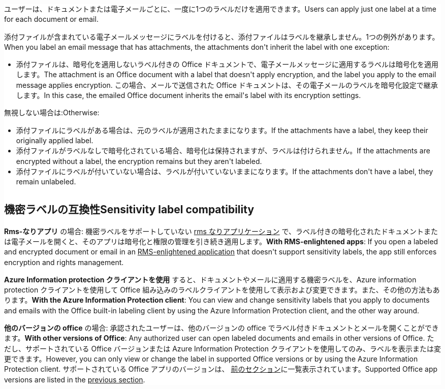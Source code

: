 <span data-ttu-id="0d56c-336">ユーザーは、ドキュメントまたは電子メールごとに、一度に1つのラベルだけを適用できます。</span><span class="sxs-lookup"><span data-stu-id="0d56c-336">Users can apply just one label at a time for each document or email.</span></span>

<span data-ttu-id="0d56c-337">添付ファイルが含まれている電子メールメッセージにラベルを付けると、添付ファイルはラベルを継承しません。1つの例外があります。</span><span class="sxs-lookup"><span data-stu-id="0d56c-337">When you label an email message that has attachments, the attachments don't inherit the label with one exception:</span></span>

- <span data-ttu-id="0d56c-338">添付ファイルは、暗号化を適用しないラベル付きの Office ドキュメントで、電子メールメッセージに適用するラベルは暗号化を適用します。</span><span class="sxs-lookup"><span data-stu-id="0d56c-338">The attachment is an Office document with a label that doesn't apply encryption, and the label you apply to the email message applies encryption.</span></span> <span data-ttu-id="0d56c-339">この場合、メールで送信された Office ドキュメントは、その電子メールのラベルを暗号化設定で継承します。</span><span class="sxs-lookup"><span data-stu-id="0d56c-339">In this case, the emailed Office document inherits the email's label with its encryption settings.</span></span>

<span data-ttu-id="0d56c-340">無視しない場合は:</span><span class="sxs-lookup"><span data-stu-id="0d56c-340">Otherwise:</span></span> 

- <span data-ttu-id="0d56c-341">添付ファイルにラベルがある場合は、元のラベルが適用されたままになります。</span><span class="sxs-lookup"><span data-stu-id="0d56c-341">If the attachments have a label, they keep their originally applied label.</span></span>
- <span data-ttu-id="0d56c-342">添付ファイルがラベルなしで暗号化されている場合、暗号化は保持されますが、ラベルは付けられません。</span><span class="sxs-lookup"><span data-stu-id="0d56c-342">If the attachments are encrypted without a label, the encryption remains but they aren't labeled.</span></span>
- <span data-ttu-id="0d56c-343">添付ファイルにラベルが付いていない場合は、ラベルが付いていないままになります。</span><span class="sxs-lookup"><span data-stu-id="0d56c-343">If the attachments don't have a label, they remain unlabeled.</span></span>

## <a name="sensitivity-label-compatibility"></a><span data-ttu-id="0d56c-344">機密ラベルの互換性</span><span class="sxs-lookup"><span data-stu-id="0d56c-344">Sensitivity label compatibility</span></span>

<span data-ttu-id="0d56c-345">**Rms-なりアプリ** の場合: 機密ラベルをサポートしていない [rms なりアプリケーション](https://docs.microsoft.com/azure/information-protection/requirements-applications#rms-enlightened-applications) で、ラベル付きの暗号化されたドキュメントまたは電子メールを開くと、そのアプリは暗号化と権限の管理を引き続き適用します。</span><span class="sxs-lookup"><span data-stu-id="0d56c-345">**With RMS-enlightened apps**: If you open a labeled and encrypted document or email in an [RMS-enlightened application](https://docs.microsoft.com/azure/information-protection/requirements-applications#rms-enlightened-applications) that doesn't support sensitivity labels, the app still enforces encryption and rights management.</span></span>

<span data-ttu-id="0d56c-346">**Azure Information protection クライアントを使用** すると、ドキュメントやメールに適用する機密ラベルを、Azure information protection クライアントを使用して Office 組み込みのラベルクライアントを使用して表示および変更できます。また、その他の方法もあります。</span><span class="sxs-lookup"><span data-stu-id="0d56c-346">**With the Azure Information Protection client**: You can view and change sensitivity labels that you apply to documents and emails with the Office built-in labeling client by using the Azure Information Protection client, and the other way around.</span></span>

<span data-ttu-id="0d56c-347">**他のバージョンの office** の場合: 承認されたユーザーは、他のバージョンの office でラベル付きドキュメントとメールを開くことができます。</span><span class="sxs-lookup"><span data-stu-id="0d56c-347">**With other versions of Office**: Any authorized user can open labeled documents and emails in other versions of Office.</span></span> <span data-ttu-id="0d56c-348">ただし、サポートされている Office バージョンまたは Azure Information Protection クライアントを使用してのみ、ラベルを表示または変更できます。</span><span class="sxs-lookup"><span data-stu-id="0d56c-348">However, you can only view or change the label in supported Office versions or by using the Azure Information Protection client.</span></span> <span data-ttu-id="0d56c-349">サポートされている Office アプリのバージョンは、 [前のセクション](#support-for-sensitivity-label-capabilities-in-apps)に一覧表示されています。</span><span class="sxs-lookup"><span data-stu-id="0d56c-349">Supported Office app versions are listed in the [previous section](#support-for-sensitivity-label-capabilities-in-apps).</span></span>
